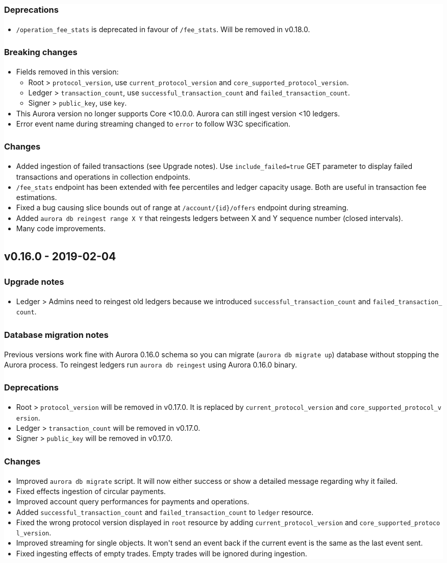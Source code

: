 ### Deprecations

* `/operation_fee_stats` is deprecated in favour of `/fee_stats`. Will be removed in v0.18.0.

### Breaking changes

* Fields removed in this version:
  * Root > `protocol_version`, use `current_protocol_version` and `core_supported_protocol_version`.
  * Ledger > `transaction_count`, use `successful_transaction_count` and `failed_transaction_count`.
  * Signer > `public_key`, use `key`.
* This Aurora version no longer supports Core <10.0.0. Aurora can still ingest version <10 ledgers.
* Error event name during streaming changed to `error` to follow W3C specification.

### Changes

* Added ingestion of failed transactions (see Upgrade notes). Use `include_failed=true` GET parameter to display failed transactions and operations in collection endpoints.
* `/fee_stats` endpoint has been extended with fee percentiles and ledger capacity usage. Both are useful in transaction fee estimations.
* Fixed a bug causing slice bounds out of range at `/account/{id}/offers` endpoint during streaming.
* Added `aurora db reingest range X Y` that reingests ledgers between X and Y sequence number (closed intervals).
* Many code improvements.

## v0.16.0 - 2019-02-04

### Upgrade notes

* Ledger > Admins need to reingest old ledgers because we introduced `successful_transaction_count` and `failed_transaction_count`.

### Database migration notes

Previous versions work fine with Aurora 0.16.0 schema so you can migrate (`aurora db migrate up`) database without stopping the Aurora process. To reingest ledgers run `aurora db reingest` using Aurora 0.16.0 binary.

### Deprecations

* Root > `protocol_version` will be removed in v0.17.0. It is replaced by `current_protocol_version` and `core_supported_protocol_version`.
* Ledger > `transaction_count` will be removed in v0.17.0.
* Signer > `public_key` will be removed in v0.17.0.

### Changes

* Improved `aurora db migrate` script. It will now either success or show a detailed message regarding why it failed.
* Fixed effects ingestion of circular payments.
* Improved account query performances for payments and operations.
* Added `successful_transaction_count` and `failed_transaction_count` to `ledger` resource.
* Fixed the wrong protocol version displayed in `root` resource by adding `current_protocol_version` and `core_supported_protocol_version`.
* Improved streaming for single objects. It won't send an event back if the current event is the same as the last event sent.
* Fixed ingesting effects of empty trades. Empty trades will be ignored during ingestion.
